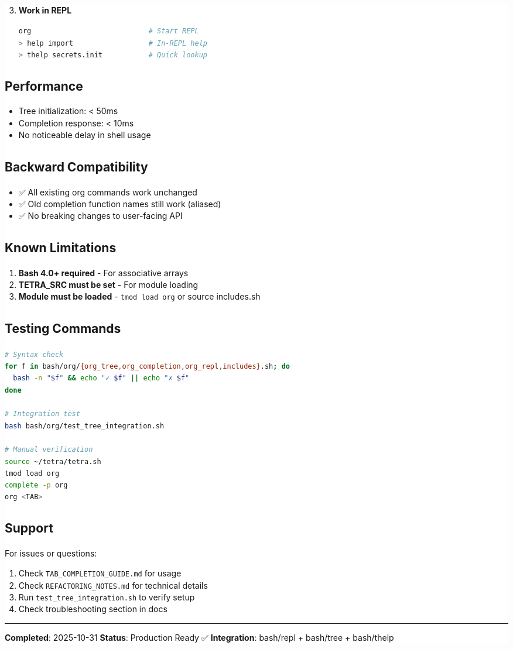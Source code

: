 3. **Work in REPL**
   ```bash
   org                            # Start REPL
   > help import                  # In-REPL help
   > thelp secrets.init           # Quick lookup
   ```

## Performance

- Tree initialization: < 50ms
- Completion response: < 10ms
- No noticeable delay in shell usage

## Backward Compatibility

- ✅ All existing org commands work unchanged
- ✅ Old completion function names still work (aliased)
- ✅ No breaking changes to user-facing API

## Known Limitations

1. **Bash 4.0+ required** - For associative arrays
2. **TETRA_SRC must be set** - For module loading
3. **Module must be loaded** - `tmod load org` or source includes.sh

## Testing Commands

```bash
# Syntax check
for f in bash/org/{org_tree,org_completion,org_repl,includes}.sh; do
  bash -n "$f" && echo "✓ $f" || echo "✗ $f"
done

# Integration test
bash bash/org/test_tree_integration.sh

# Manual verification
source ~/tetra/tetra.sh
tmod load org
complete -p org
org <TAB>
```

## Support

For issues or questions:
1. Check `TAB_COMPLETION_GUIDE.md` for usage
2. Check `REFACTORING_NOTES.md` for technical details
3. Run `test_tree_integration.sh` to verify setup
4. Check troubleshooting section in docs

---

**Completed**: 2025-10-31
**Status**: Production Ready ✅
**Integration**: bash/repl + bash/tree + bash/thelp
